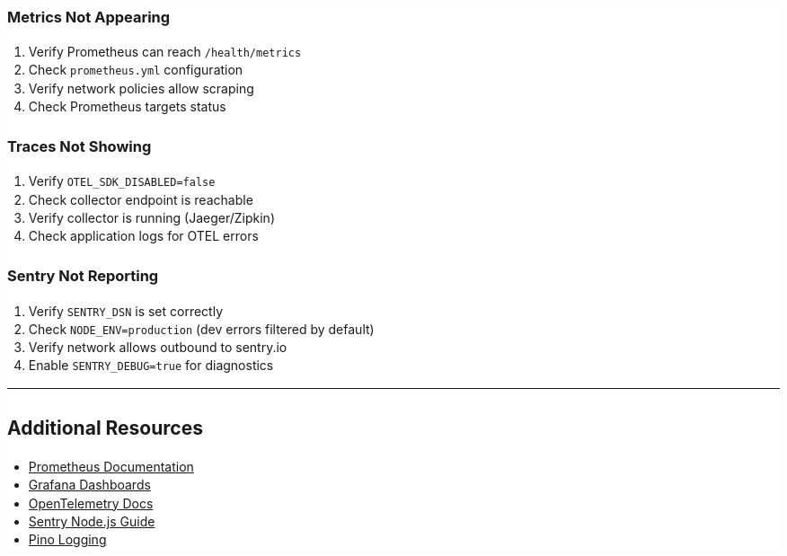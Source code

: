 ### Metrics Not Appearing

1. Verify Prometheus can reach `/health/metrics`
2. Check `prometheus.yml` configuration
3. Verify network policies allow scraping
4. Check Prometheus targets status

### Traces Not Showing

1. Verify `OTEL_SDK_DISABLED=false`
2. Check collector endpoint is reachable
3. Verify collector is running (Jaeger/Zipkin)
4. Check application logs for OTEL errors

### Sentry Not Reporting

1. Verify `SENTRY_DSN` is set correctly
2. Check `NODE_ENV=production` (dev errors filtered by default)
3. Verify network allows outbound to sentry.io
4. Enable `SENTRY_DEBUG=true` for diagnostics

---

## Additional Resources

- [Prometheus Documentation](https://prometheus.io/docs/)
- [Grafana Dashboards](https://grafana.com/grafana/dashboards/)
- [OpenTelemetry Docs](https://opentelemetry.io/docs/)
- [Sentry Node.js Guide](https://docs.sentry.io/platforms/node/)
- [Pino Logging](https://getpino.io/)

